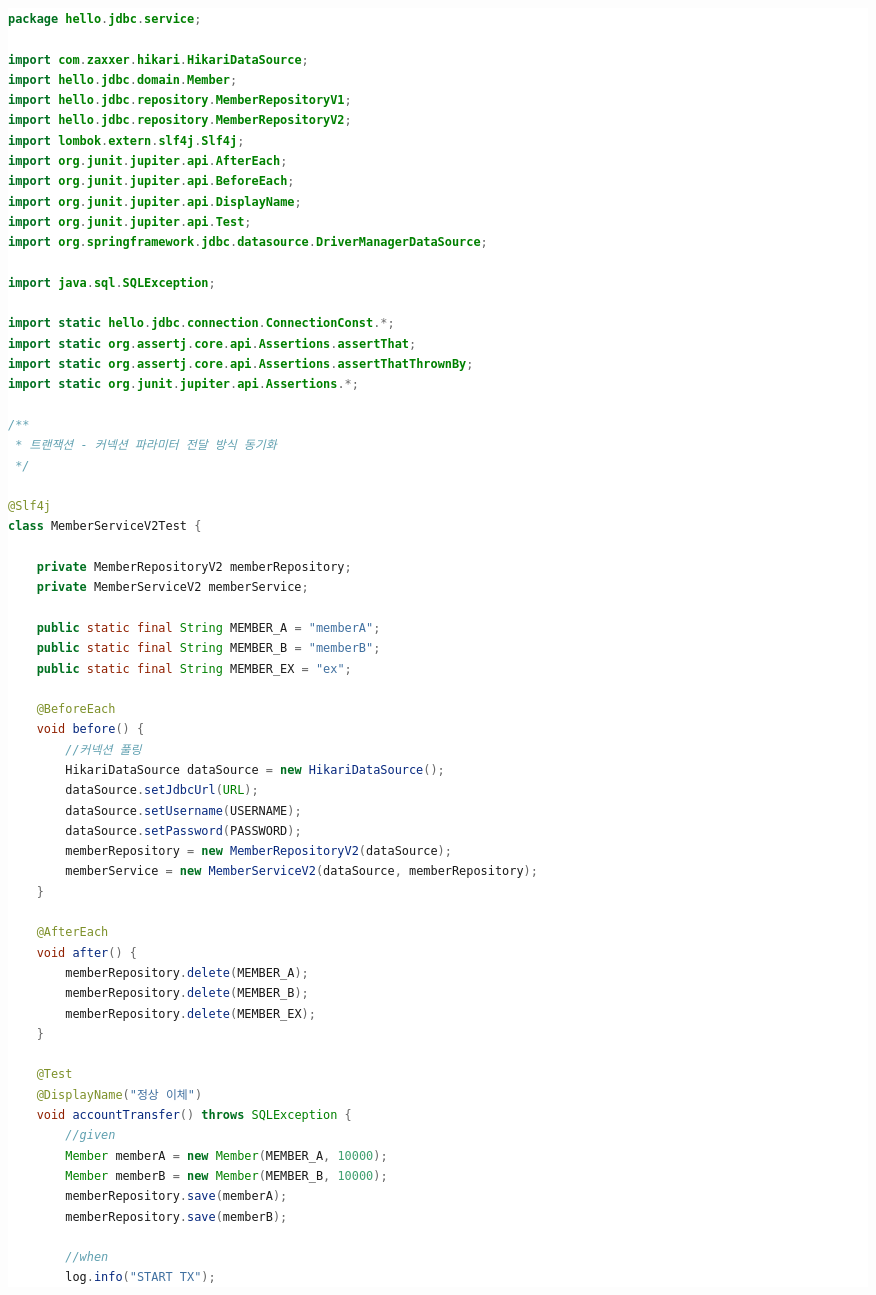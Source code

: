 ```java
package hello.jdbc.service;

import com.zaxxer.hikari.HikariDataSource;
import hello.jdbc.domain.Member;
import hello.jdbc.repository.MemberRepositoryV1;
import hello.jdbc.repository.MemberRepositoryV2;
import lombok.extern.slf4j.Slf4j;
import org.junit.jupiter.api.AfterEach;
import org.junit.jupiter.api.BeforeEach;
import org.junit.jupiter.api.DisplayName;
import org.junit.jupiter.api.Test;
import org.springframework.jdbc.datasource.DriverManagerDataSource;

import java.sql.SQLException;

import static hello.jdbc.connection.ConnectionConst.*;
import static org.assertj.core.api.Assertions.assertThat;
import static org.assertj.core.api.Assertions.assertThatThrownBy;
import static org.junit.jupiter.api.Assertions.*;

/**
 * 트랜잭션 - 커넥션 파라미터 전달 방식 동기화
 */

@Slf4j
class MemberServiceV2Test {

    private MemberRepositoryV2 memberRepository;
    private MemberServiceV2 memberService;

    public static final String MEMBER_A = "memberA";
    public static final String MEMBER_B = "memberB";
    public static final String MEMBER_EX = "ex";

    @BeforeEach
    void before() {
        //커넥션 풀링
        HikariDataSource dataSource = new HikariDataSource();
        dataSource.setJdbcUrl(URL);
        dataSource.setUsername(USERNAME);
        dataSource.setPassword(PASSWORD);
        memberRepository = new MemberRepositoryV2(dataSource);
        memberService = new MemberServiceV2(dataSource, memberRepository);
    }

    @AfterEach
    void after() {
        memberRepository.delete(MEMBER_A);
        memberRepository.delete(MEMBER_B);
        memberRepository.delete(MEMBER_EX);
    }

    @Test
    @DisplayName("정상 이체")
    void accountTransfer() throws SQLException {
        //given
        Member memberA = new Member(MEMBER_A, 10000);
        Member memberB = new Member(MEMBER_B, 10000);
        memberRepository.save(memberA);
        memberRepository.save(memberB);

        //when
        log.info("START TX");
```